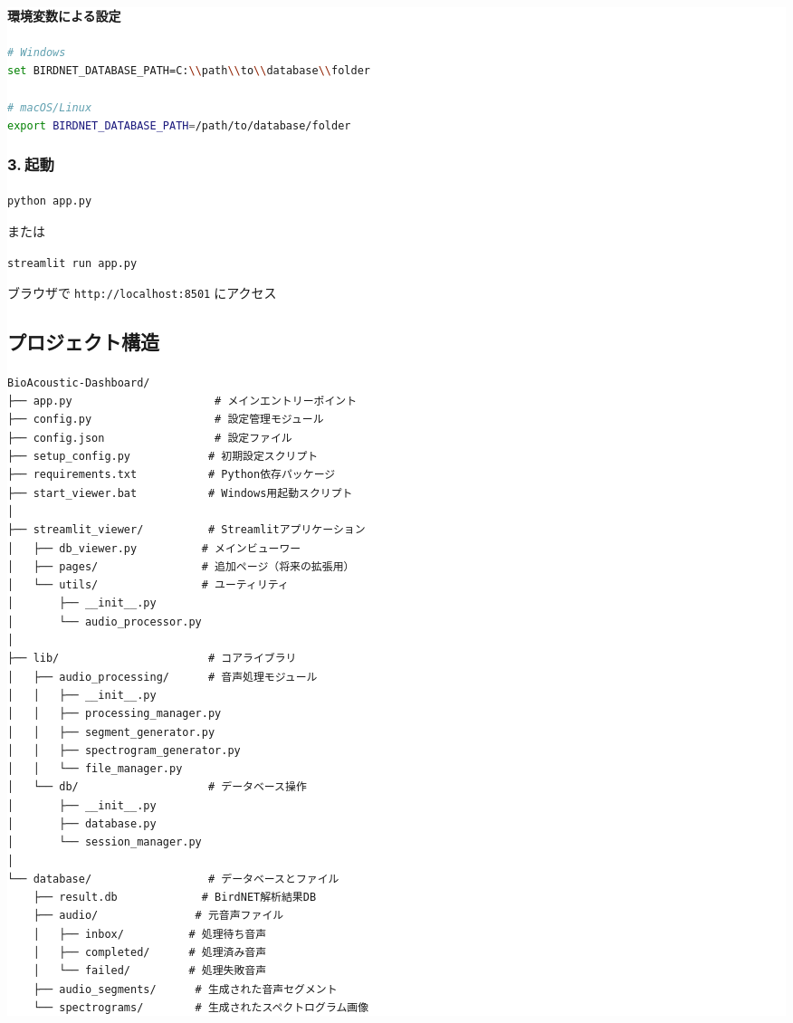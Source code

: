 #### 環境変数による設定
```bash
# Windows
set BIRDNET_DATABASE_PATH=C:\\path\\to\\database\\folder

# macOS/Linux  
export BIRDNET_DATABASE_PATH=/path/to/database/folder
```

### 3. 起動

```bash
python app.py
```

または

```bash
streamlit run app.py
```

ブラウザで `http://localhost:8501` にアクセス

## プロジェクト構造

```
BioAcoustic-Dashboard/
├── app.py                      # メインエントリーポイント
├── config.py                   # 設定管理モジュール
├── config.json                 # 設定ファイル
├── setup_config.py            # 初期設定スクリプト
├── requirements.txt           # Python依存パッケージ
├── start_viewer.bat           # Windows用起動スクリプト
│
├── streamlit_viewer/          # Streamlitアプリケーション
│   ├── db_viewer.py          # メインビューワー
│   ├── pages/                # 追加ページ（将来の拡張用）
│   └── utils/                # ユーティリティ
│       ├── __init__.py
│       └── audio_processor.py
│
├── lib/                       # コアライブラリ
│   ├── audio_processing/      # 音声処理モジュール
│   │   ├── __init__.py
│   │   ├── processing_manager.py
│   │   ├── segment_generator.py
│   │   ├── spectrogram_generator.py
│   │   └── file_manager.py
│   └── db/                    # データベース操作
│       ├── __init__.py
│       ├── database.py
│       └── session_manager.py
│
└── database/                  # データベースとファイル
    ├── result.db             # BirdNET解析結果DB
    ├── audio/               # 元音声ファイル
    │   ├── inbox/          # 処理待ち音声
    │   ├── completed/      # 処理済み音声
    │   └── failed/         # 処理失敗音声
    ├── audio_segments/      # 生成された音声セグメント
    └── spectrograms/        # 生成されたスペクトログラム画像
```
